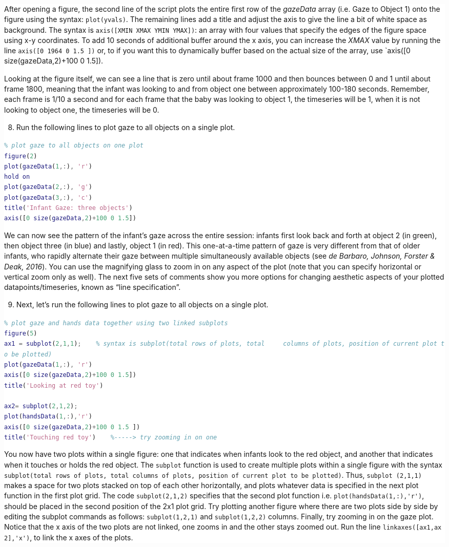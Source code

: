 After opening a figure, the second line of the script plots the entire first row of the *gazeData* array (i.e. Gaze to Object 1) onto the figure using the syntax: `plot(yvals)`. The remaining lines add a title and adjust the axis to give the line a bit of white space as background. The syntax is `axis([XMIN XMAX YMIN YMAX])`: an array with four values that specify the edges of the figure space using x-y coordinates. To add 10 seconds of additional buffer around the x axis, you can increase the *XMAX* value by running the line `axis([0 1964 0 1.5 ])` or, to if you want this to dynamically buffer based on the actual size of the array, use `axis([0 size(gazeData,2)+100 0  1.5]).

Looking at the figure itself, we can see a line that is zero until about frame 1000 and then bounces between 0 and 1 until about frame 1800, meaning that the infant was looking to and from object one between approximately 100-180 seconds. Remember, each frame is 1/10 a second and for each frame that the baby was looking to object 1, the timeseries will be 1, when it is not looking to object one, the timeseries will be 0. 

8. Run the following lines to plot gaze to all objects on a single plot. 
```matlab
% plot gaze to all objects on one plot 
figure(2)
plot(gazeData(1,:), 'r') 
hold on
plot(gazeData(2,:), 'g') 
plot(gazeData(3,:), 'c')    
title('Infant Gaze: three objects')
axis([0 size(gazeData,2)+100 0 1.5])
```

We can now see the pattern of the infant’s gaze across the entire session: infants first look back and forth at object 2 (in green), then object three (in blue) and lastly, object 1 (in red). This one-at-a-time pattern of gaze is very different from that of older infants, who rapidly alternate their gaze between multiple simultaneously available objects (see *de Barbaro, Johnson, Forster & Deak, 2016*). You can use the magnifying glass to zoom in on any aspect of the plot (note that you can specify horizontal or vertical zoom only as well). The next five sets of comments show you more options for changing aesthetic aspects of your plotted datapoints/timeseries, known as “line specification”.

9. Next, let’s run the following lines to plot gaze to all objects on a single plot. 
```matlab
% plot gaze and hands data together using two linked subplots
figure(5)
ax1 = subplot(2,1,1);    % syntax is subplot(total rows of plots, total 	columns of plots, position of current plot to be plotted)
plot(gazeData(1,:), 'r')
axis([0 size(gazeData,2)+100 0 1.5])
title('Looking at red toy')
 
ax2= subplot(2,1,2);
plot(handsData(1,:),'r')
axis([0 size(gazeData,2)+100 0 1.5 ])
title('Touching red toy')    %-----> try zooming in on one
```

You now have two plots within a single figure: one that indicates when infants look to the red object, and another that indicates when it touches or holds the red object. The `subplot` function is used to create multiple plots within a single figure with the syntax `subplot(total rows of plots, total columns of plots, position of current plot to be plotted)`. 	Thus, `subplot (2,1,1)` makes a space for two plots stacked on top of each other horizontally, and plots whatever data is specified in the next plot function in the first plot grid.  The code `subplot(2,1,2)` specifies that the second plot function i.e. `plot(handsData(1,:),'r')`, should be placed in the second position of the 2x1 plot grid. Try plotting another figure where there are two plots side by side by editing the subplot commands as follows: `subplot(1,2,1)` and `subplot(1,2,2)` columns. Finally, try zooming in on the gaze plot. Notice that the x axis of the two plots are not linked, one zooms in and the other stays zoomed out. Run the line `linkaxes([ax1,ax2],'x')`, to link the x axes of the plots. 
